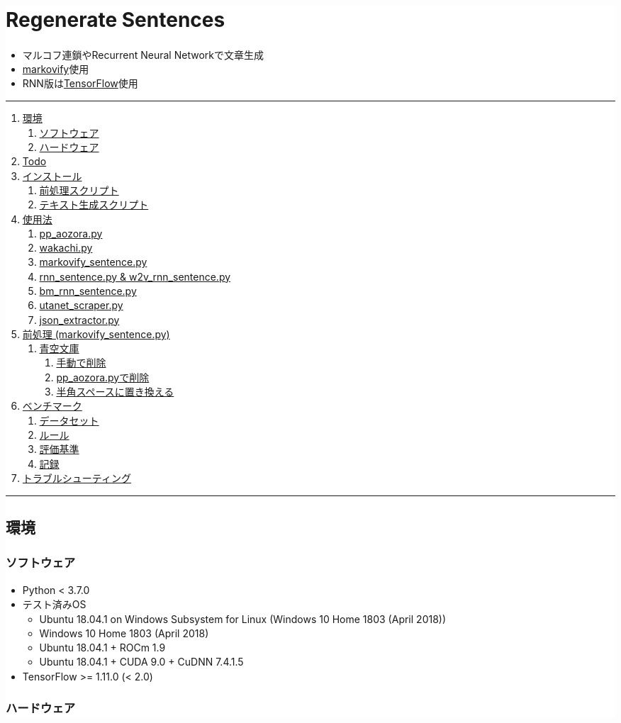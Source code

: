 # Regenerate Sentences

- マルコフ連鎖やRecurrent Neural Networkで文章生成
- [markovify][markovify]使用
- RNN版は[TensorFlow][tensorflow]使用

---

1. [環境](#環境)
   1. [ソフトウェア](#ソフトウェア)
   1. [ハードウェア](#ハードウェア)
1. [Todo](#todo)
1. [インストール](#インストール)
   1. [前処理スクリプト](#前処理スクリプト)
   1. [テキスト生成スクリプト](#テキスト生成スクリプト)
1. [使用法](#使用法)
   1. [pp_aozora.py](#pp_aozorapy)
   1. [wakachi.py](#wakachipy)
   1. [markovify_sentence.py](#markovify_sentencepy)
   1. [rnn_sentence.py & w2v_rnn_sentence.py](#rnn_sentencepy--w2v_rnn_sentencepy)
   1. [bm_rnn_sentence.py](#bm_rnn_sentencepy)
   1. [utanet_scraper.py](#utanet_scraperpy)
   1. [json_extractor.py](#json_extractorpy)
1. [前処理 (markovify_sentence.py)](#前処理-markovify_sentencepy)
   1. [青空文庫](#青空文庫)
      1. [手動で削除](#手動で削除)
      1. [pp_aozora.pyで削除](#pp_aozorapyで削除)
      1. [半角スペースに置き換える](#半角スペースに置き換える)
1. [ベンチマーク](#ベンチマーク)
   1. [データセット](#データセット)
   1. [ルール](#ルール)
   1. [評価基準](#評価基準)
   1. [記録](#記録)
1. [トラブルシューティング](#トラブルシューティング)

---

## 環境

### ソフトウェア

- Python < 3.7.0
- テスト済みOS
    - Ubuntu 18.04.1 on Windows Subsystem for Linux (Windows 10 Home 1803 (April 2018))
    - Windows 10 Home 1803 (April 2018)
    - Ubuntu 18.04.1 + ROCm 1.9
    - Ubuntu 18.04.1 + CUDA 9.0 + CuDNN 7.4.1.5
- TensorFlow >= 1.11.0 (< 2.0)

### ハードウェア


[markovify]: https://github.com/jsvine/markovify
[tensorflow]: https://www.tensorflow.org/
[aozora]: https://www.aozora.gr.jp/
[janome]: http://mocobeta.github.io/janome/
[jumanpp]: http://nlp.ist.i.kyoto-u.ac.jp/index.php?JUMAN++
[mecab]: http://taku910.github.io/mecab/